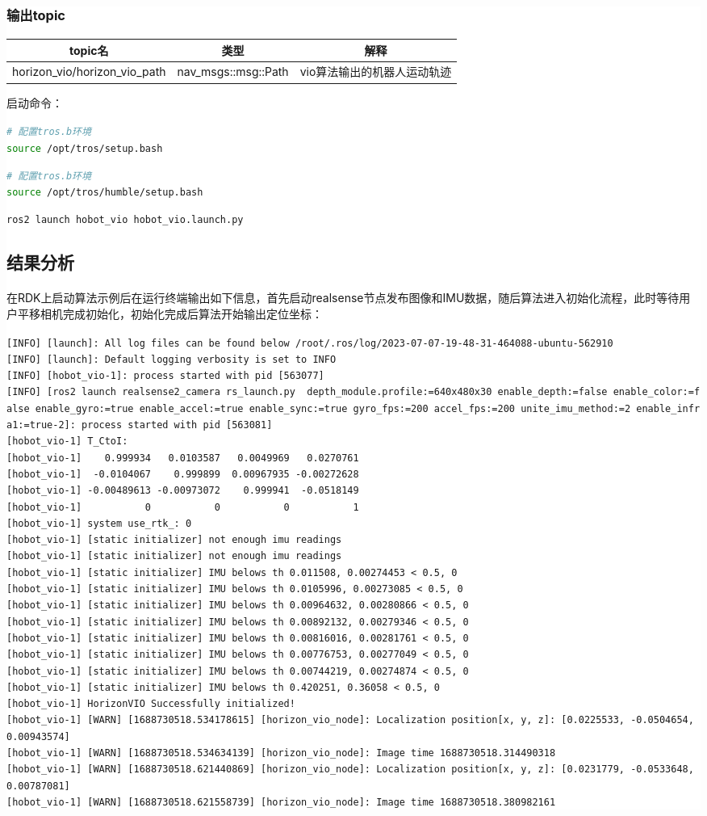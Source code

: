 ### 输出topic

| topic名                      | 类型                | 解释                        |
| ---------------------------- | ------------------- | --------------------------- |
| horizon_vio/horizon_vio_path | nav_msgs::msg::Path | vio算法输出的机器人运动轨迹 |

启动命令：


<Tabs groupId="tros-distro">
<TabItem value="foxy" label="Foxy">

```bash
# 配置tros.b环境
source /opt/tros/setup.bash
```

</TabItem>

<TabItem value="humble" label="Humble">

```bash
# 配置tros.b环境
source /opt/tros/humble/setup.bash
```

</TabItem>

</Tabs>

```shell
ros2 launch hobot_vio hobot_vio.launch.py 
```

## 结果分析

在RDK上启动算法示例后在运行终端输出如下信息，首先启动realsense节点发布图像和IMU数据，随后算法进入初始化流程，此时等待用户平移相机完成初始化，初始化完成后算法开始输出定位坐标：

```text
[INFO] [launch]: All log files can be found below /root/.ros/log/2023-07-07-19-48-31-464088-ubuntu-562910
[INFO] [launch]: Default logging verbosity is set to INFO
[INFO] [hobot_vio-1]: process started with pid [563077]
[INFO] [ros2 launch realsense2_camera rs_launch.py  depth_module.profile:=640x480x30 enable_depth:=false enable_color:=false enable_gyro:=true enable_accel:=true enable_sync:=true gyro_fps:=200 accel_fps:=200 unite_imu_method:=2 enable_infra1:=true-2]: process started with pid [563081]
[hobot_vio-1] T_CtoI:
[hobot_vio-1]    0.999934   0.0103587   0.0049969   0.0270761
[hobot_vio-1]  -0.0104067    0.999899  0.00967935 -0.00272628
[hobot_vio-1] -0.00489613 -0.00973072    0.999941  -0.0518149
[hobot_vio-1]           0           0           0           1
[hobot_vio-1] system use_rtk_: 0
[hobot_vio-1] [static initializer] not enough imu readings
[hobot_vio-1] [static initializer] not enough imu readings
[hobot_vio-1] [static initializer] IMU belows th 0.011508, 0.00274453 < 0.5, 0
[hobot_vio-1] [static initializer] IMU belows th 0.0105996, 0.00273085 < 0.5, 0
[hobot_vio-1] [static initializer] IMU belows th 0.00964632, 0.00280866 < 0.5, 0
[hobot_vio-1] [static initializer] IMU belows th 0.00892132, 0.00279346 < 0.5, 0
[hobot_vio-1] [static initializer] IMU belows th 0.00816016, 0.00281761 < 0.5, 0
[hobot_vio-1] [static initializer] IMU belows th 0.00776753, 0.00277049 < 0.5, 0
[hobot_vio-1] [static initializer] IMU belows th 0.00744219, 0.00274874 < 0.5, 0
[hobot_vio-1] [static initializer] IMU belows th 0.420251, 0.36058 < 0.5, 0
[hobot_vio-1] HorizonVIO Successfully initialized!
[hobot_vio-1] [WARN] [1688730518.534178615] [horizon_vio_node]: Localization position[x, y, z]: [0.0225533, -0.0504654, 0.00943574]
[hobot_vio-1] [WARN] [1688730518.534634139] [horizon_vio_node]: Image time 1688730518.314490318
[hobot_vio-1] [WARN] [1688730518.621440869] [horizon_vio_node]: Localization position[x, y, z]: [0.0231779, -0.0533648, 0.00787081]
[hobot_vio-1] [WARN] [1688730518.621558739] [horizon_vio_node]: Image time 1688730518.380982161
```
